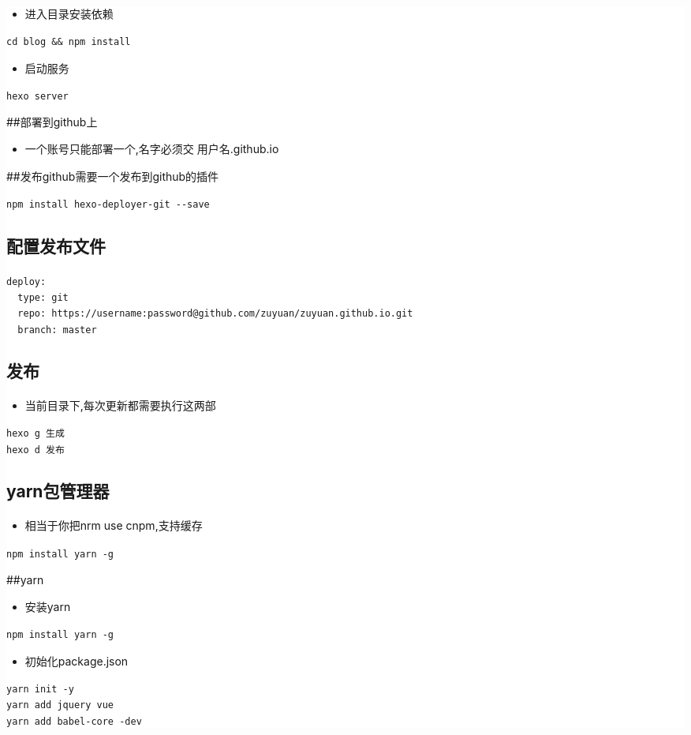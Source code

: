 -  进入目录安装依赖
```
cd blog && npm install
```

- 启动服务
```
hexo server
```

##部署到github上
  - 一个账号只能部署一个,名字必须交 用户名.github.io

##发布github需要一个发布到github的插件
```
npm install hexo-deployer-git --save
```
## 配置发布文件
```
deploy:
  type: git
  repo: https://username:password@github.com/zuyuan/zuyuan.github.io.git
  branch: master
```
## 发布
- 当前目录下,每次更新都需要执行这两部
```
hexo g 生成
hexo d 发布
```
## yarn包管理器

 - 相当于你把nrm use cnpm,支持缓存
```
npm install yarn -g
```
##yarn
- 安装yarn
```
npm install yarn -g
```
- 初始化package.json
```
yarn init -y
yarn add jquery vue 
yarn add babel-core -dev
```